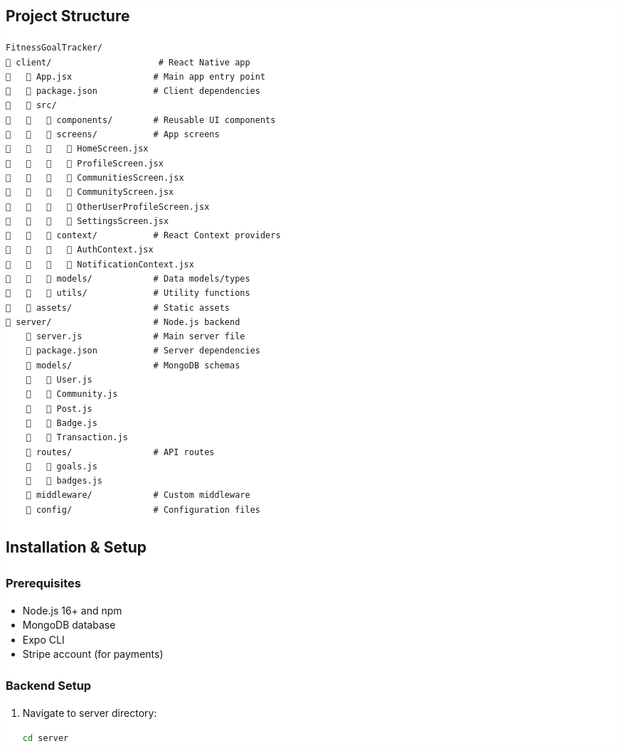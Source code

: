 ## Project Structure

```
FitnessGoalTracker/
   client/                     # React Native app
      App.jsx                # Main app entry point
      package.json           # Client dependencies
      src/
         components/        # Reusable UI components
         screens/           # App screens
            HomeScreen.jsx
            ProfileScreen.jsx
            CommunitiesScreen.jsx
            CommunityScreen.jsx
            OtherUserProfileScreen.jsx
            SettingsScreen.jsx
         context/           # React Context providers
            AuthContext.jsx
            NotificationContext.jsx
         models/            # Data models/types
         utils/             # Utility functions
      assets/                # Static assets
   server/                    # Node.js backend
       server.js              # Main server file
       package.json           # Server dependencies
       models/                # MongoDB schemas
          User.js
          Community.js
          Post.js
          Badge.js
          Transaction.js
       routes/                # API routes
          goals.js
          badges.js
       middleware/            # Custom middleware
       config/                # Configuration files
```

## Installation & Setup

### Prerequisites
- Node.js 16+ and npm
- MongoDB database
- Expo CLI
- Stripe account (for payments)

### Backend Setup
1. Navigate to server directory:
   ```bash
   cd server
   ```
